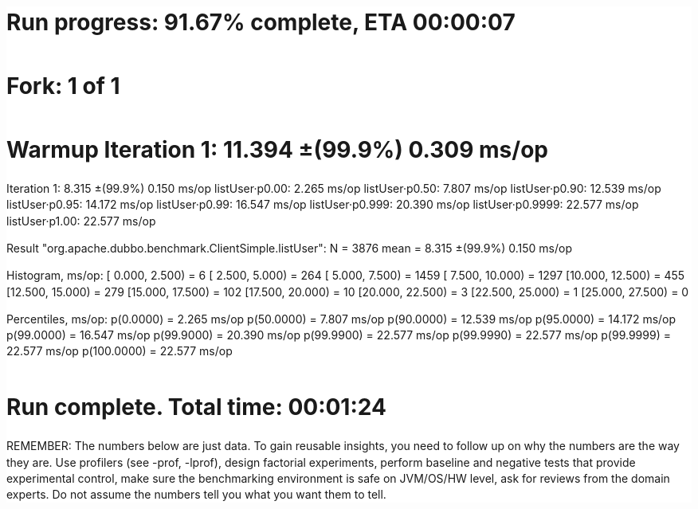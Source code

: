 # Run progress: 91.67% complete, ETA 00:00:07
# Fork: 1 of 1
# Warmup Iteration   1: 11.394 ±(99.9%) 0.309 ms/op
Iteration   1: 8.315 ±(99.9%) 0.150 ms/op
                 listUser·p0.00:   2.265 ms/op
                 listUser·p0.50:   7.807 ms/op
                 listUser·p0.90:   12.539 ms/op
                 listUser·p0.95:   14.172 ms/op
                 listUser·p0.99:   16.547 ms/op
                 listUser·p0.999:  20.390 ms/op
                 listUser·p0.9999: 22.577 ms/op
                 listUser·p1.00:   22.577 ms/op



Result "org.apache.dubbo.benchmark.ClientSimple.listUser":
  N = 3876
  mean =      8.315 ±(99.9%) 0.150 ms/op

  Histogram, ms/op:
    [ 0.000,  2.500) = 6 
    [ 2.500,  5.000) = 264 
    [ 5.000,  7.500) = 1459 
    [ 7.500, 10.000) = 1297 
    [10.000, 12.500) = 455 
    [12.500, 15.000) = 279 
    [15.000, 17.500) = 102 
    [17.500, 20.000) = 10 
    [20.000, 22.500) = 3 
    [22.500, 25.000) = 1 
    [25.000, 27.500) = 0 

  Percentiles, ms/op:
      p(0.0000) =      2.265 ms/op
     p(50.0000) =      7.807 ms/op
     p(90.0000) =     12.539 ms/op
     p(95.0000) =     14.172 ms/op
     p(99.0000) =     16.547 ms/op
     p(99.9000) =     20.390 ms/op
     p(99.9900) =     22.577 ms/op
     p(99.9990) =     22.577 ms/op
     p(99.9999) =     22.577 ms/op
    p(100.0000) =     22.577 ms/op


# Run complete. Total time: 00:01:24

REMEMBER: The numbers below are just data. To gain reusable insights, you need to follow up on
why the numbers are the way they are. Use profilers (see -prof, -lprof), design factorial
experiments, perform baseline and negative tests that provide experimental control, make sure
the benchmarking environment is safe on JVM/OS/HW level, ask for reviews from the domain experts.
Do not assume the numbers tell you what you want them to tell.
